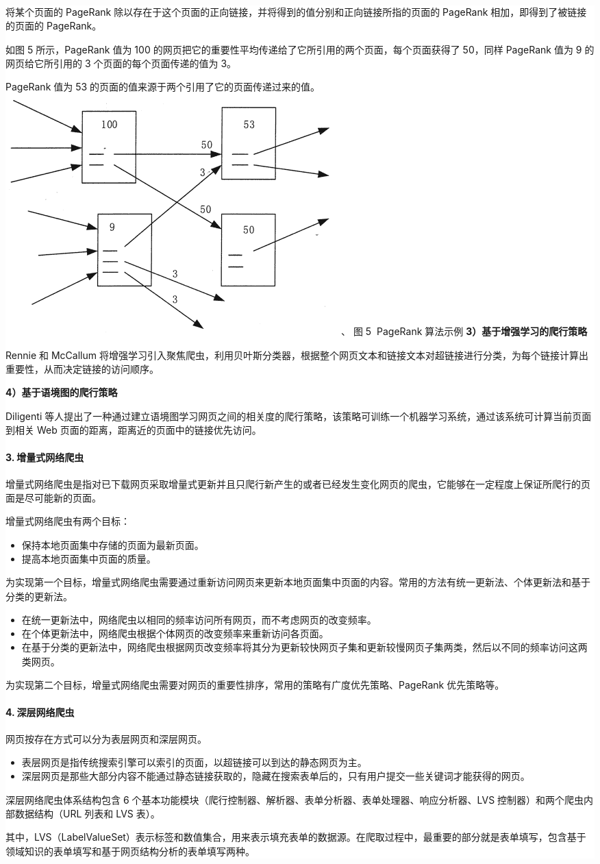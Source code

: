 将某个页面的 PageRank 除以存在于这个页面的正向链接，并将得到的值分别和正向链接所指的页面的 PageRank 相加，即得到了被链接的页面的 PageRank。

如图 5 所示，PageRank 值为 100 的网页把它的重要性平均传递给了它所引用的两个页面，每个页面获得了 50，同样 PageRank 值为 9 的网页给它所引用的 3 个页面的每个页面传递的值为 3。

PageRank 值为 53 的页面的值来源于两个引用了它的页面传递过来的值。
![PageRank 算法示例](img/f99a7b1670fde1541a28c5c242351f89.png)、
图 5  PageRank 算法示例
**3）基于增强学习的爬行策略**

Rennie 和 McCallum 将增强学习引入聚焦爬虫，利用贝叶斯分类器，根据整个网页文本和链接文本对超链接进行分类，为每个链接计算出重要性，从而决定链接的访问顺序。

**4）基于语境图的爬行策略**

Diligenti 等人提出了一种通过建立语境图学习网页之间的相关度的爬行策略，该策略可训练一个机器学习系统，通过该系统可计算当前页面到相关 Web 页面的距离，距离近的页面中的链接优先访问。

#### 3\. 增量式网络爬虫

增量式网络爬虫是指对已下载网页采取增量式更新并且只爬行新产生的或者已经发生变化网页的爬虫，它能够在一定程度上保证所爬行的页面是尽可能新的页面。

增量式网络爬虫有两个目标：

*   保持本地页面集中存储的页面为最新页面。
*   提高本地页面集中页面的质量。

为实现第一个目标，增量式网络爬虫需要通过重新访问网页来更新本地页面集中页面的内容。常用的方法有统一更新法、个体更新法和基于分类的更新法。

*   在统一更新法中，网络爬虫以相同的频率访问所有网页，而不考虑网页的改变频率。
*   在个体更新法中，网络爬虫根据个体网页的改变频率来重新访问各页面。
*   在基于分类的更新法中，网络爬虫根据网页改变频率将其分为更新较快网页子集和更新较慢网页子集两类，然后以不同的频率访问这两类网页。

为实现第二个目标，增量式网络爬虫需要对网页的重要性排序，常用的策略有广度优先策略、PageRank 优先策略等。

#### 4\. 深层网络爬虫

网页按存在方式可以分为表层网页和深层网页。

*   表层网页是指传统搜索引擎可以索引的页面，以超链接可以到达的静态网页为主。
*   深层网页是那些大部分内容不能通过静态链接获取的，隐藏在搜索表单后的，只有用户提交一些关键词才能获得的网页。

深层网络爬虫体系结构包含 6 个基本功能模块（爬行控制器、解析器、表单分析器、表单处理器、响应分析器、LVS 控制器）和两个爬虫内部数据结构（URL 列表和 LVS 表）。

其中，LVS（LabelValueSet）表示标签和数值集合，用来表示填充表单的数据源。在爬取过程中，最重要的部分就是表单填写，包含基于领域知识的表单填写和基于网页结构分析的表单填写两种。
